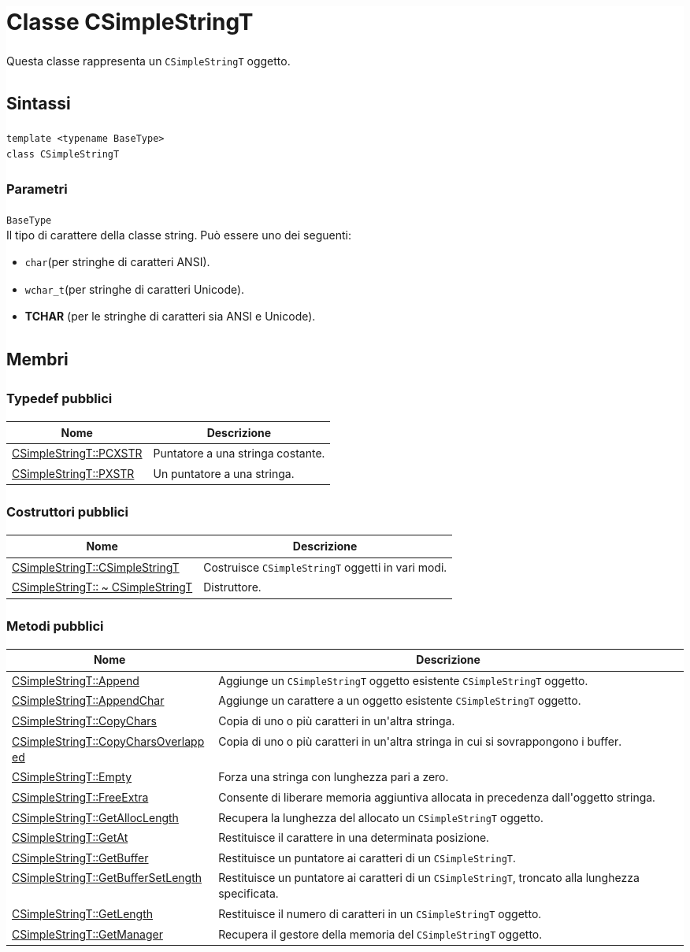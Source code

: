 # <a name="csimplestringt-class"></a>Classe CSimpleStringT
Questa classe rappresenta un `CSimpleStringT` oggetto.  
  
## <a name="syntax"></a>Sintassi  
  
```
template <typename BaseType>
class CSimpleStringT
```  
  
### <a name="parameters"></a>Parametri  
 `BaseType`  
 Il tipo di carattere della classe string. Può essere uno dei seguenti:  
  
- `char`(per stringhe di caratteri ANSI).  
  
- `wchar_t`(per stringhe di caratteri Unicode).  
  
- **TCHAR** (per le stringhe di caratteri sia ANSI e Unicode).  

## <a name="members"></a>Membri  
  
### <a name="public-typedefs"></a>Typedef pubblici  
  
|Nome|Descrizione|  
|----------|-----------------|  
|[CSimpleStringT::PCXSTR](#pcxstr)|Puntatore a una stringa costante.|  
|[CSimpleStringT::PXSTR](#pxstr)|Un puntatore a una stringa.|  
  
### <a name="public-constructors"></a>Costruttori pubblici  
  
|Nome|Descrizione|  
|----------|-----------------|  
|[CSimpleStringT::CSimpleStringT](#ctor)|Costruisce `CSimpleStringT` oggetti in vari modi.|  
|[CSimpleStringT:: ~ CSimpleStringT](#dtor)|Distruttore.|  

  
### <a name="public-methods"></a>Metodi pubblici  
  
|Nome|Descrizione|  
|----------|-----------------|  
|[CSimpleStringT::Append](#append)|Aggiunge un `CSimpleStringT` oggetto esistente `CSimpleStringT` oggetto.|  
|[CSimpleStringT::AppendChar](#appendchar)|Aggiunge un carattere a un oggetto esistente `CSimpleStringT` oggetto.|  
|[CSimpleStringT::CopyChars](#copychars)|Copia di uno o più caratteri in un'altra stringa.|  
|[CSimpleStringT::CopyCharsOverlapped](#copycharsoverlapped)|Copia di uno o più caratteri in un'altra stringa in cui si sovrappongono i buffer.|  
|[CSimpleStringT::Empty](#empty)|Forza una stringa con lunghezza pari a zero.|  
|[CSimpleStringT::FreeExtra](#freeextra)|Consente di liberare memoria aggiuntiva allocata in precedenza dall'oggetto stringa.|  
|[CSimpleStringT::GetAllocLength](#getalloclength)|Recupera la lunghezza del allocato un `CSimpleStringT` oggetto.|  
|[CSimpleStringT::GetAt](#getat)|Restituisce il carattere in una determinata posizione.|  
|[CSimpleStringT::GetBuffer](#getbuffer)|Restituisce un puntatore ai caratteri di un `CSimpleStringT`.|  
|[CSimpleStringT::GetBufferSetLength](#getbuffersetlength)|Restituisce un puntatore ai caratteri di un `CSimpleStringT`, troncato alla lunghezza specificata.|  
|[CSimpleStringT::GetLength](#getlength)|Restituisce il numero di caratteri in un `CSimpleStringT` oggetto.|  
|[CSimpleStringT::GetManager](#getmanager)|Recupera il gestore della memoria del `CSimpleStringT` oggetto.|  